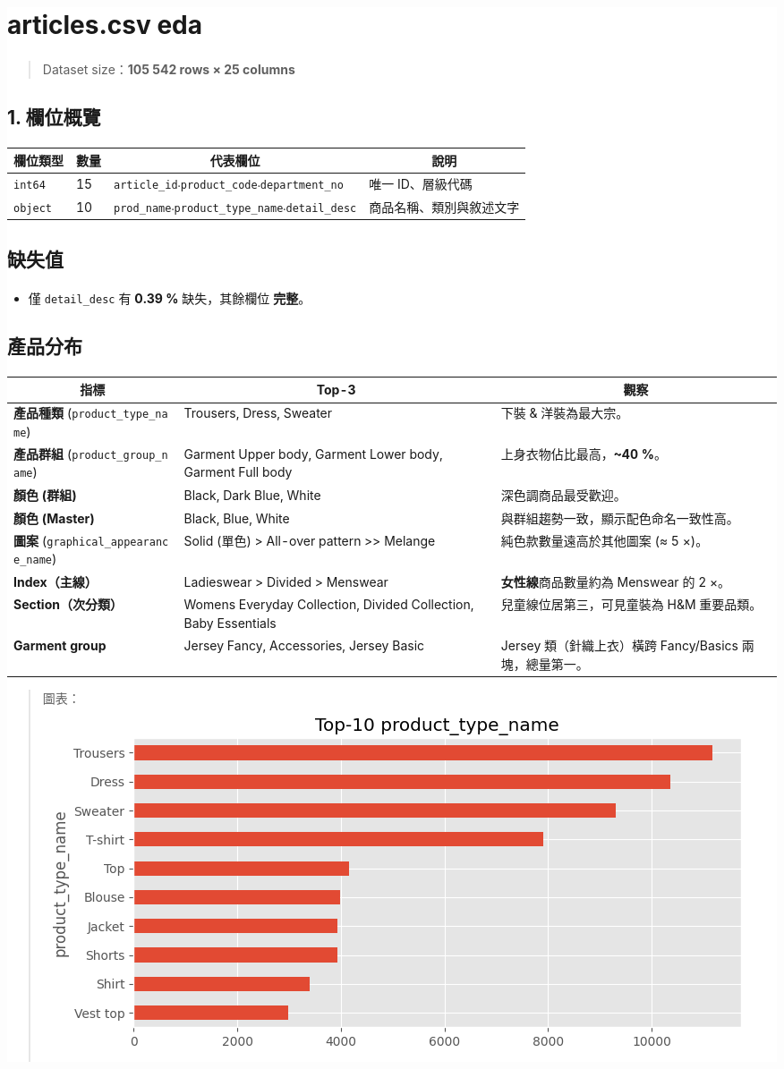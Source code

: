 # articles.csv eda
> Dataset size：**105 542 rows × 25 columns**

## 1. 欄位概覽
| 欄位類型 | 數量 | 代表欄位 | 說明 |
|---------|------|----------|------|
| `int64` | 15   | `article_id‧product_code‧department_no` | 唯一 ID、層級代碼 |
| `object`| 10   | `prod_name‧product_type_name‧detail_desc` | 商品名稱、類別與敘述文字 |



## 缺失值  
- 僅 `detail_desc` 有 **0.39 %** 缺失，其餘欄位 **完整**。  


## 產品分布
| 指標 | Top-3 | 觀察 |
|------|-------|------|
| **產品種類** (`product_type_name`) | Trousers, Dress, Sweater | 下裝 & 洋裝為最大宗。 |
| **產品群組** (`product_group_name`) | Garment Upper body, Garment Lower body, Garment Full body | 上身衣物佔比最高，**~40 %**。 |
| **顏色 (群組)** | Black, Dark Blue, White | 深色調商品最受歡迎。 |
| **顏色 (Master)** | Black, Blue, White | 與群組趨勢一致，顯示配色命名一致性高。 |
| **圖案** (`graphical_appearance_name`) | Solid (單色) > All-over pattern >> Melange | 純色款數量遠高於其他圖案 (≈ 5 ×)。 |
| **Index（主線）** | Ladieswear > Divided > Menswear | **女性線**商品數量約為 Menswear 的 2 ×。 |
| **Section（次分類）** | Womens Everyday Collection, Divided Collection, Baby Essentials | 兒童線位居第三，可見童裝為 H&M 重要品類。 |
| **Garment group** | Jersey Fancy, Accessories, Jersey Basic | Jersey 類（針織上衣）橫跨 Fancy/Basics 兩塊，總量第一。 |
> 圖表：  
> ![](./outputs/fig_cat_product_type_name.png)  